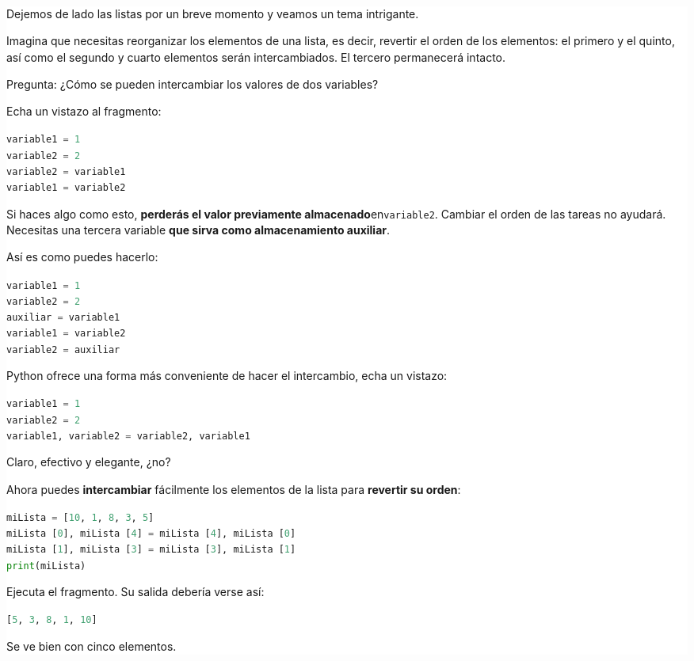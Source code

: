 Dejemos de lado las listas por un breve momento y veamos un tema intrigante.

Imagina que necesitas reorganizar los elementos de una lista, es decir, revertir el orden de los elementos: el primero y el quinto, así como el segundo y cuarto elementos serán intercambiados. El tercero permanecerá intacto.



Pregunta: ¿Cómo se pueden intercambiar los valores de dos variables?

Echa un vistazo al fragmento:

```python
variable1 = 1 
variable2 = 2
variable2 = variable1
variable1 = variable2 
```

Si haces algo como esto, **perderás el valor previamente almacenado**en`variable2`. Cambiar el orden de las tareas no ayudará. Necesitas una tercera variable **que sirva como almacenamiento auxiliar**.

Así es como puedes hacerlo:

```python
variable1 = 1 
variable2 = 2
auxiliar = variable1 
variable1 = variable2 
variable2 = auxiliar 
```

Python ofrece una forma más conveniente de hacer el intercambio, echa un vistazo:

```python
variable1 = 1 
variable2 = 2
variable1, variable2 = variable2, variable1 
```

Claro, efectivo y elegante, ¿no?

Ahora puedes **intercambiar** fácilmente los elementos de la lista para **revertir su orden**:

```python
miLista = [10, 1, 8, 3, 5] 
miLista [0], miLista [4] = miLista [4], miLista [0]
miLista [1], miLista [3] = miLista [3], miLista [1] 
print(miLista) 
```

Ejecuta el fragmento. Su salida debería verse así:

```python
[5, 3, 8, 1, 10]
```

Se ve bien con cinco elementos.


